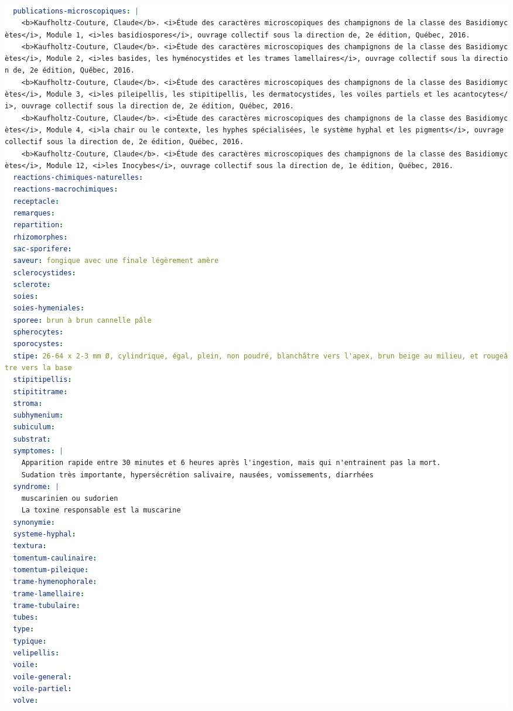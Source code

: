 ```yaml
  publications-microscopiques: |
    <b>Kaufholtz-Couture, Claude</b>. <i>Étude des caractères microscopiques des champignons de la classe des Basidiomycètes</i>, Module 1, <i>les basidiospores</i>, ouvrage collectif sous la direction de, 2e édition, Québec, 2016.
    <b>Kaufholtz-Couture, Claude</b>. <i>Étude des caractères microscopiques des champignons de la classe des Basidiomycètes</i>, Module 2, <i>les basides, les hyménocystides et les trames lamellaires</i>, ouvrage collectif sous la direction de, 2e édition, Québec, 2016.
    <b>Kaufholtz-Couture, Claude</b>. <i>Étude des caractères microscopiques des champignons de la classe des Basidiomycètes</i>, Module 3, <i>les pileipellis, les stipitipellis, les dermatocystides, les voiles partiels et les acantocytes</i>, ouvrage collectif sous la direction de, 2e édition, Québec, 2016.
    <b>Kaufholtz-Couture, Claude</b>. <i>Étude des caractères microscopiques des champignons de la classe des Basidiomycètes</i>, Module 4, <i>la chair ou le contexte, les hyphes spécialisées, le système hyphal et les pigments</i>, ouvrage collectif sous la direction de, 2e édition, Québec, 2016.
    <b>Kaufholtz-Couture, Claude</b>. <i>Étude des caractères microscopiques des champignons de la classe des Basidiomycètes</i>, Module 12, <i>les Inocybes</i>, ouvrage collectif sous la direction de, 1e édition, Québec, 2016.
  reactions-chimiques-naturelles: 
  reactions-macrochimiques: 
  receptacle: 
  remarques: 
  repartition: 
  rhizomorphes: 
  sac-sporifere: 
  saveur: fongique avec une finale légèrement amère
  sclerocystides: 
  sclerote: 
  soies: 
  soies-hymeniales: 
  sporee: brun à brun cannelle pâle
  spherocytes: 
  sporocystes: 
  stipe: 26-64 x 2-3 mm Ø, cylindrique, égal, plein, non poudré, blanchâtre vers l'apex, brun beige au milieu, et rougeâtre vers la base
  stipitipellis: 
  stipititrame: 
  stroma: 
  subhymenium: 
  subiculum: 
  substrat: 
  symptomes: |
    Apparition rapide entre 30 minutes et 6 heures après l'ingestion, mais qui n'entrainent pas la mort.
    Sudation très importante, hypersécrétion salivaire, nausées, vomissements, diarrhées
  syndrome: |
    muscarinien ou sudorien
    La toxine responsable est la muscarine
  synonymie: 
  systeme-hyphal: 
  textura: 
  tomentum-caulinaire: 
  tomentum-pileique: 
  trame-hymenophorale: 
  trame-lamellaire: 
  trame-tubulaire: 
  tubes: 
  type: 
  typique: 
  velipellis: 
  voile: 
  voile-general: 
  voile-partiel: 
  volve: 
```